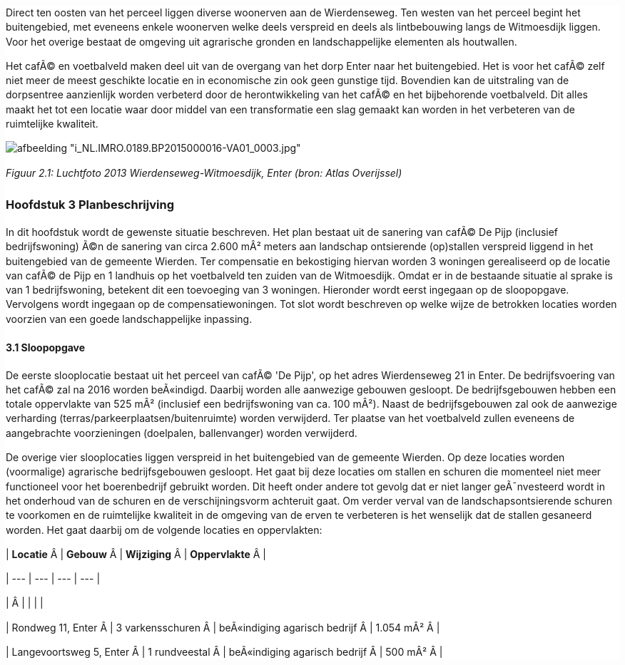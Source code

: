 Direct ten oosten van het perceel liggen diverse woonerven aan de Wierdenseweg. Ten westen van het perceel begint het buitengebied, met eveneens enkele woonerven welke deels verspreid en deels als lintbebouwing langs de Witmoesdijk liggen. Voor het overige bestaat de omgeving uit agrarische gronden en landschappelijke elementen als houtwallen.

Het cafÃ© en voetbalveld maken deel uit van de overgang van het dorp Enter naar het buitengebied. Het is voor het cafÃ© zelf niet meer de meest geschikte locatie en in economische zin ook geen gunstige tijd. Bovendien kan de uitstraling van de dorpsentree aanzienlijk worden verbeterd door de herontwikkeling van het cafÃ© en het bijbehorende voetbalveld. Dit alles maakt het tot een locatie waar door middel van een transformatie een slag gemaakt kan worden in het verbeteren van de ruimtelijke kwaliteit.

![afbeelding "i_NL.IMRO.0189.BP2015000016-VA01_0003.jpg"](i_NL.IMRO.0189.BP2015000016-VA01_0003.jpg)

*Figuur 2\.1: Luchtfoto 2013 Wierdenseweg\-Witmoesdijk, Enter (bron: Atlas Overijssel)*

### Hoofdstuk 3 Planbeschrijving

In dit hoofdstuk wordt de gewenste situatie beschreven. Het plan bestaat uit de sanering van cafÃ© De Pijp (inclusief bedrijfswoning) Ã©n de sanering van circa 2\.600 mÂ² meters aan landschap ontsierende (op)stallen verspreid liggend in het buitengebied van de gemeente Wierden. Ter compensatie en bekostiging hiervan worden 3 woningen gerealiseerd op de locatie van cafÃ© de Pijp en 1 landhuis op het voetbalveld ten zuiden van de Witmoesdijk. Omdat er in de bestaande situatie al sprake is van 1 bedrijfswoning, betekent dit een toevoeging van 3 woningen. Hieronder wordt eerst ingegaan op de sloopopgave. Vervolgens wordt ingegaan op de compensatiewoningen. Tot slot wordt beschreven op welke wijze de betrokken locaties worden voorzien van een goede landschappelijke inpassing.

#### 3\.1 Sloopopgave

De eerste slooplocatie bestaat uit het perceel van cafÃ© 'De Pijp', op het adres Wierdenseweg 21 in Enter. De bedrijfsvoering van het cafÃ© zal na 2016 worden beÃ«indigd. Daarbij worden alle aanwezige gebouwen gesloopt. De bedrijfsgebouwen hebben een totale oppervlakte van 525 mÂ² (inclusief een bedrijfswoning van ca. 100 mÂ²). Naast de bedrijfsgebouwen zal ook de aanwezige verharding (terras/parkeerplaatsen/buitenruimte) worden verwijderd. Ter plaatse van het voetbalveld zullen eveneens de aangebrachte voorzieningen (doelpalen, ballenvanger) worden verwijderd.

De overige vier slooplocaties liggen verspreid in het buitengebied van de gemeente Wierden. Op deze locaties worden (voormalige) agrarische bedrijfsgebouwen gesloopt. Het gaat bij deze locaties om stallen en schuren die momenteel niet meer functioneel voor het boerenbedrijf gebruikt worden. Dit heeft onder andere tot gevolg dat er niet langer geÃ¯nvesteerd wordt in het onderhoud van de schuren en de verschijningsvorm achteruit gaat. Om verder verval van de landschapsontsierende schuren te voorkomen en de ruimtelijke kwaliteit in de omgeving van de erven te verbeteren is het wenselijk dat de stallen gesaneerd worden. Het gaat daarbij om de volgende locaties en oppervlakten:

| **Locatie**   Â | **Gebouw**   Â | **Wijziging**   Â | **Oppervlakte**   Â |

| --- | --- | --- | --- |

| Â | | | |

| Rondweg 11, Enter   Â | 3 varkensschuren   Â | beÃ«indiging agarisch bedrijf   Â | 1\.054 mÂ²   Â |

| Langevoortsweg 5, Enter   Â | 1 rundveestal   Â | beÃ«indiging agarisch bedrijf   Â | 500 mÂ²   Â |
